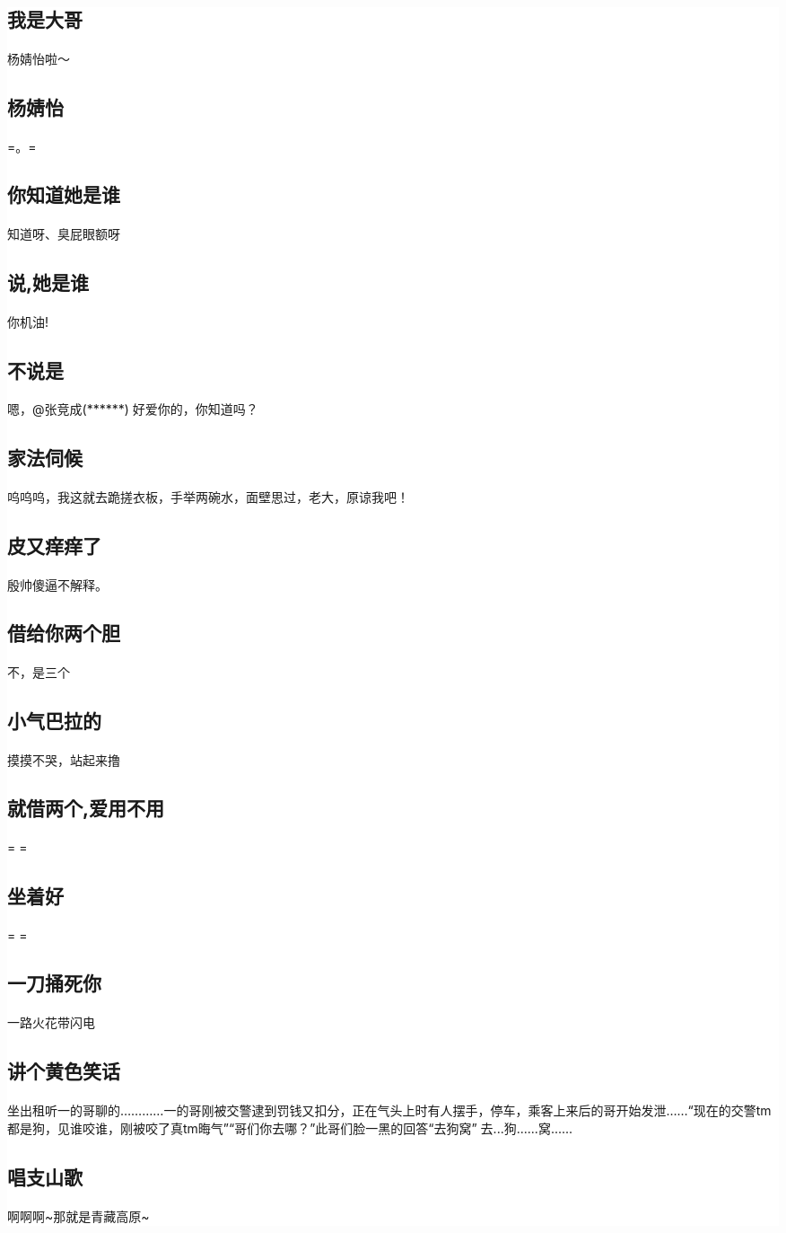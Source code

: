 ## 我是大哥
杨婧怡啦～

## 杨婧怡
=。=

## 你知道她是谁
知道呀、臭屁眼额呀

## 说,她是谁
你机油!

## 不说是
嗯，@张竞成(******) 好爱你的，你知道吗？

## 家法伺候
呜呜呜，我这就去跪搓衣板，手举两碗水，面壁思过，老大，原谅我吧！

## 皮又痒痒了
殷帅傻逼不解释。

## 借给你两个胆
不，是三个

## 小气巴拉的
摸摸不哭，站起来撸

## 就借两个,爱用不用
= =

## 坐着好
= =

## 一刀捅死你
一路火花带闪电

## 讲个黄色笑话
坐出租听一的哥聊的…………一的哥刚被交警逮到罚钱又扣分，正在气头上时有人摆手，停车，乘客上来后的哥开始发泄……“现在的交警tm都是狗，见谁咬谁，刚被咬了真tm晦气”“哥们你去哪？”此哥们脸一黑的回答“去狗窝”   去...狗......窝......

## 唱支山歌
啊啊啊~那就是青藏高原~
